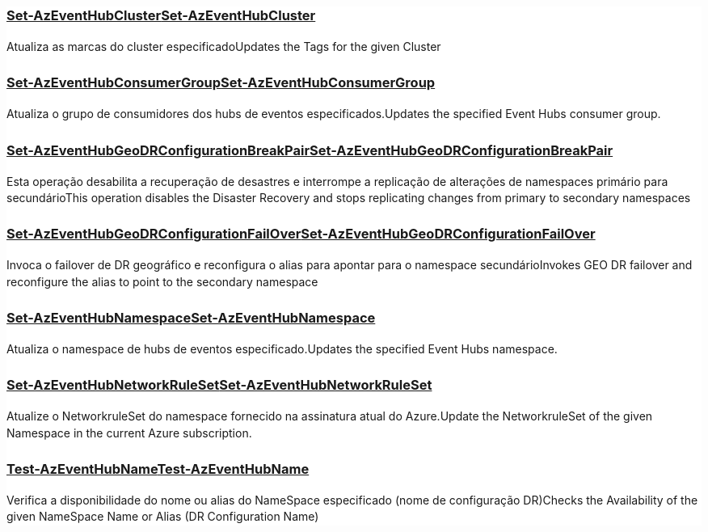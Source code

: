 ### [<span data-ttu-id="4422b-165">Set-AzEventHubCluster</span><span class="sxs-lookup"><span data-stu-id="4422b-165">Set-AzEventHubCluster</span></span>](Set-AzEventHubCluster.md)
<span data-ttu-id="4422b-166">Atualiza as marcas do cluster especificado</span><span class="sxs-lookup"><span data-stu-id="4422b-166">Updates the Tags for the given Cluster</span></span>

### [<span data-ttu-id="4422b-167">Set-AzEventHubConsumerGroup</span><span class="sxs-lookup"><span data-stu-id="4422b-167">Set-AzEventHubConsumerGroup</span></span>](Set-AzEventHubConsumerGroup.md)
<span data-ttu-id="4422b-168">Atualiza o grupo de consumidores dos hubs de eventos especificados.</span><span class="sxs-lookup"><span data-stu-id="4422b-168">Updates the specified Event Hubs consumer group.</span></span>

### [<span data-ttu-id="4422b-169">Set-AzEventHubGeoDRConfigurationBreakPair</span><span class="sxs-lookup"><span data-stu-id="4422b-169">Set-AzEventHubGeoDRConfigurationBreakPair</span></span>](Set-AzEventHubGeoDRConfigurationBreakPair.md)
<span data-ttu-id="4422b-170">Esta operação desabilita a recuperação de desastres e interrompe a replicação de alterações de namespaces primário para secundário</span><span class="sxs-lookup"><span data-stu-id="4422b-170">This operation disables the Disaster Recovery and stops replicating changes from primary to secondary namespaces</span></span>

### [<span data-ttu-id="4422b-171">Set-AzEventHubGeoDRConfigurationFailOver</span><span class="sxs-lookup"><span data-stu-id="4422b-171">Set-AzEventHubGeoDRConfigurationFailOver</span></span>](Set-AzEventHubGeoDRConfigurationFailOver.md)
<span data-ttu-id="4422b-172">Invoca o failover de DR geográfico e reconfigura o alias para apontar para o namespace secundário</span><span class="sxs-lookup"><span data-stu-id="4422b-172">Invokes GEO DR failover and reconfigure the alias to point to the secondary namespace</span></span>

### [<span data-ttu-id="4422b-173">Set-AzEventHubNamespace</span><span class="sxs-lookup"><span data-stu-id="4422b-173">Set-AzEventHubNamespace</span></span>](Set-AzEventHubNamespace.md)
<span data-ttu-id="4422b-174">Atualiza o namespace de hubs de eventos especificado.</span><span class="sxs-lookup"><span data-stu-id="4422b-174">Updates the specified Event Hubs namespace.</span></span>

### [<span data-ttu-id="4422b-175">Set-AzEventHubNetworkRuleSet</span><span class="sxs-lookup"><span data-stu-id="4422b-175">Set-AzEventHubNetworkRuleSet</span></span>](Set-AzEventHubNetworkRuleSet.md)
<span data-ttu-id="4422b-176">Atualize o NetworkruleSet do namespace fornecido na assinatura atual do Azure.</span><span class="sxs-lookup"><span data-stu-id="4422b-176">Update the NetworkruleSet of the given Namespace in the current Azure subscription.</span></span>

### [<span data-ttu-id="4422b-177">Test-AzEventHubName</span><span class="sxs-lookup"><span data-stu-id="4422b-177">Test-AzEventHubName</span></span>](Test-AzEventHubName.md)
<span data-ttu-id="4422b-178">Verifica a disponibilidade do nome ou alias do NameSpace especificado (nome de configuração DR)</span><span class="sxs-lookup"><span data-stu-id="4422b-178">Checks the Availability of the given NameSpace Name or Alias (DR Configuration Name)</span></span>

